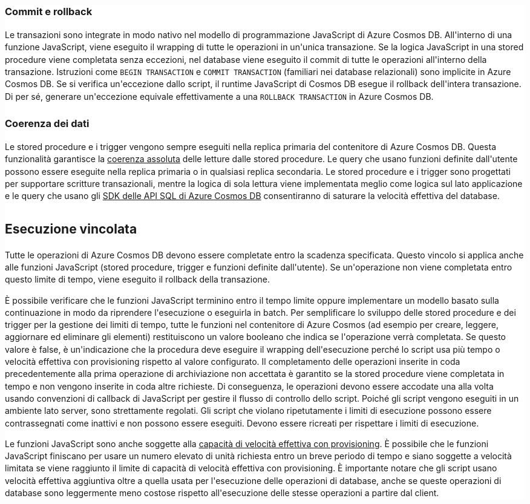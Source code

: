 ### <a name="commit-and-rollback"></a>Commit e rollback

Le transazioni sono integrate in modo nativo nel modello di programmazione JavaScript di Azure Cosmos DB. All'interno di una funzione JavaScript, viene eseguito il wrapping di tutte le operazioni in un'unica transazione. Se la logica JavaScript in una stored procedure viene completata senza eccezioni, nel database viene eseguito il commit di tutte le operazioni all'interno della transazione. Istruzioni come `BEGIN TRANSACTION` e `COMMIT TRANSACTION` (familiari nei database relazionali) sono implicite in Azure Cosmos DB. Se si verifica un'eccezione dallo script, il runtime JavaScript di Cosmos DB esegue il rollback dell'intera transazione. Di per sé, generare un'eccezione equivale effettivamente a una `ROLLBACK TRANSACTION` in Azure Cosmos DB.

### <a name="data-consistency"></a>Coerenza dei dati

Le stored procedure e i trigger vengono sempre eseguiti nella replica primaria del contenitore di Azure Cosmos DB. Questa funzionalità garantisce la [coerenza assoluta](consistency-levels-tradeoffs.md) delle letture dalle stored procedure. Le query che usano funzioni definite dall'utente possono essere eseguite nella replica primaria o in qualsiasi replica secondaria. Le stored procedure e i trigger sono progettati per supportare scritture transazionali, mentre la logica di sola lettura viene implementata meglio come logica sul lato applicazione e le query che usano gli [SDK delle API SQL di Azure Cosmos DB](sql-api-dotnet-samples.md) consentiranno di saturare la velocità effettiva del database. 

## <a name="bounded-execution"></a>Esecuzione vincolata

Tutte le operazioni di Azure Cosmos DB devono essere completate entro la scadenza specificata. Questo vincolo si applica anche alle funzioni JavaScript (stored procedure, trigger e funzioni definite dall'utente). Se un'operazione non viene completata entro questo limite di tempo, viene eseguito il rollback della transazione.

È possibile verificare che le funzioni JavaScript terminino entro il tempo limite oppure implementare un modello basato sulla continuazione in modo da riprendere l'esecuzione o eseguirla in batch. Per semplificare lo sviluppo delle stored procedure e dei trigger per la gestione dei limiti di tempo, tutte le funzioni nel contenitore di Azure Cosmos (ad esempio per creare, leggere, aggiornare ed eliminare gli elementi) restituiscono un valore booleano che indica se l'operazione verrà completata. Se questo valore è false, è un'indicazione che la procedura deve eseguire il wrapping dell'esecuzione perché lo script usa più tempo o velocità effettiva con provisioning rispetto al valore configurato. Il completamento delle operazioni inserite in coda precedentemente alla prima operazione di archiviazione non accettata è garantito se la stored procedure viene completata in tempo e non vengono inserite in coda altre richieste. Di conseguenza, le operazioni devono essere accodate una alla volta usando convenzioni di callback di JavaScript per gestire il flusso di controllo dello script. Poiché gli script vengono eseguiti in un ambiente lato server, sono strettamente regolati. Gli script che violano ripetutamente i limiti di esecuzione possono essere contrassegnati come inattivi e non possono essere eseguiti. Devono essere ricreati per rispettare i limiti di esecuzione.

Le funzioni JavaScript sono anche soggette alla [capacità di velocità effettiva con provisioning](request-units.md). È possibile che le funzioni JavaScript finiscano per usare un numero elevato di unità richiesta entro un breve periodo di tempo e siano soggette a velocità limitata se viene raggiunto il limite di capacità di velocità effettiva con provisioning. È importante notare che gli script usano velocità effettiva aggiuntiva oltre a quella usata per l'esecuzione delle operazioni di database, anche se queste operazioni di database sono leggermente meno costose rispetto all'esecuzione delle stesse operazioni a partire dal client.
